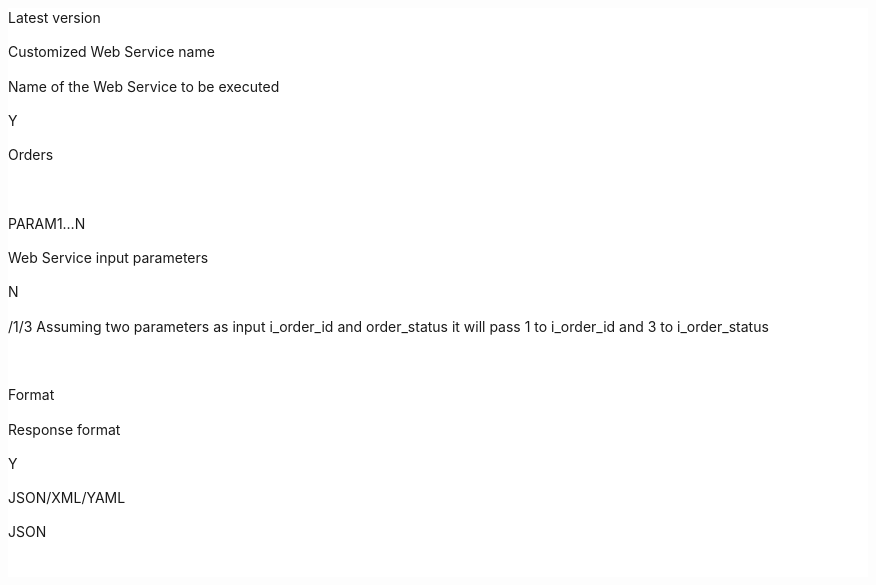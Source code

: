 </td>
<td>
<p>Latest version</p>
</td>
</tr>
<tr>
<td>
<p>Customized Web Service name</p>
</td>
<td>
<p>Name of the Web Service to be executed</p>
</td>
<td>
<p>Y</p>
</td>
<td>
<p>Orders</p>
</td>
<td>&nbsp;</td>
</tr>
<tr>
<td>
<p>PARAM1&hellip;N</p>
</td>
<td>
<p>Web Service input parameters</p>
</td>
<td>
<p>N</p>
</td>
<td valign="top" width="300pxl">
<p>/1/3 Assuming two parameters as input i_order_id and order_status it will pass 1 to i_order_id and 3 to i_order_status</p>
</td>
<td>&nbsp;</td>
</tr>
<tr>
<td>
<p>Format</p>
</td>
<td>
<p>Response format</p>
</td>
<td>
<p>Y</p>
</td>
<td>
<p>JSON/XML/YAML</p>
</td>
<td>
<p>JSON</p>
</td>
</tr>
</tbody>
</table>
<p>&nbsp;</p>
